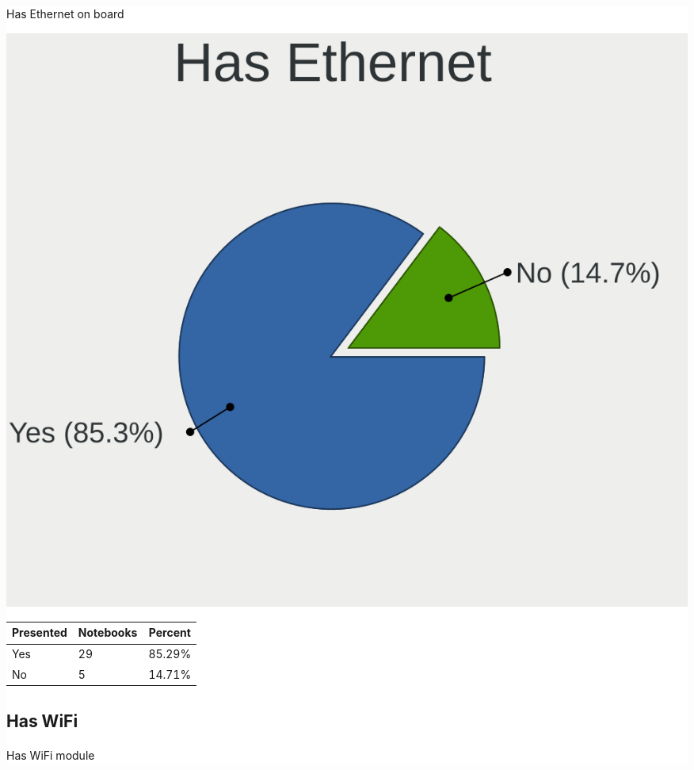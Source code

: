 Has Ethernet on board

![Has Ethernet](./images/pie_chart_bsd/node_has_ethernet.svg)


| Presented | Notebooks | Percent |
|-----------|-----------|---------|
| Yes       | 29        | 85.29%  |
| No        | 5         | 14.71%  |

Has WiFi
--------

Has WiFi module

